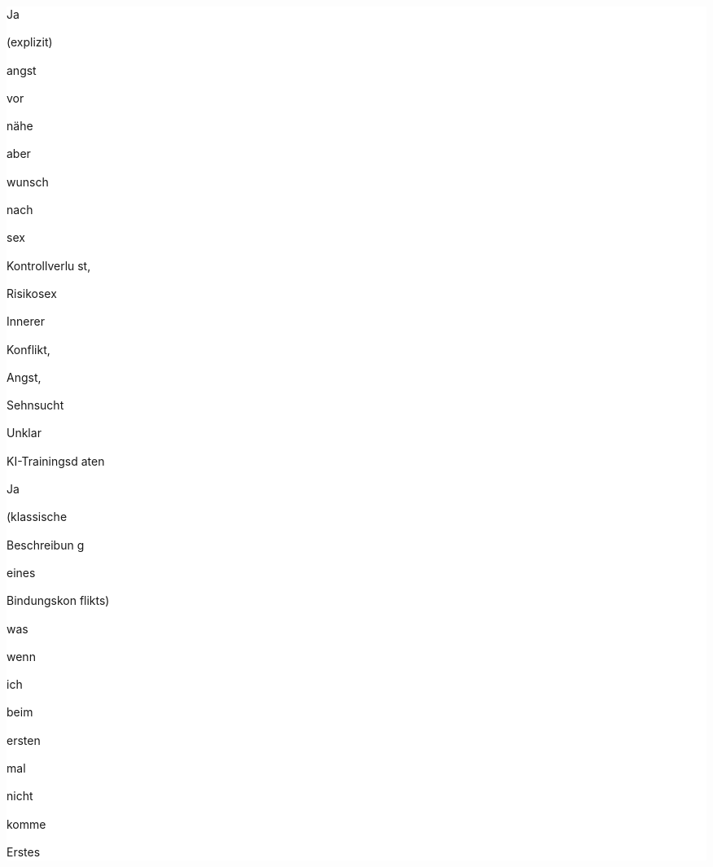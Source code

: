 Ja

(explizit)

angst

vor

nähe

aber

wunsch

nach

sex

Kontrollverlu
st,

Risikosex

Innerer

Konflikt,

Angst,

Sehnsucht

Unklar

KI-Trainingsd
aten

Ja

(klassische

Beschreibun
g

eines

Bindungskon
flikts)

was

wenn

ich

beim

ersten

mal

nicht

komme

Erstes
